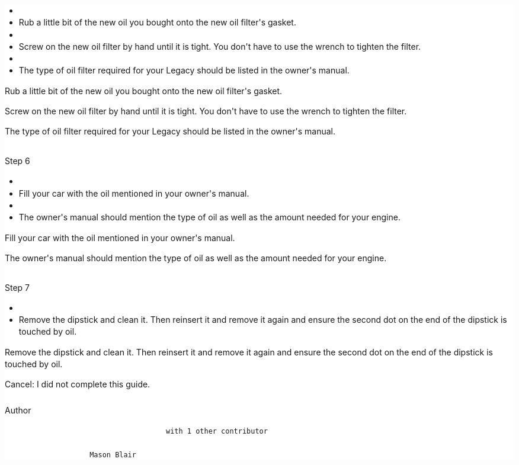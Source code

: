  
- 
 - Rub a little bit of the new oil you bought onto the new oil filter's gasket.
 - 
 - Screw on the new oil filter by hand until it is tight. You don't have to use the wrench to tighten the filter.
 - 
 - The type of oil filter required for your Legacy should be listed in the owner's manual.

 
Rub a little bit of the new oil you bought onto the new oil filter's gasket.
 
Screw on the new oil filter by hand until it is tight. You don't have to use the wrench to tighten the filter.
 
The type of oil filter required for your Legacy should be listed in the owner's manual.
 
## 

Step 6


 
- 
 - Fill your car with the oil mentioned in your owner's manual.
 - 
 - The owner's manual should mention the type of oil as well as the amount needed for your engine.

 
Fill your car with the oil mentioned in your owner's manual.
 
The owner's manual should mention the type of oil as well as the amount needed for your engine.
 
## 

Step 7


 
- 
 - Remove the dipstick and clean it. Then reinsert it and remove it again and ensure the second dot on the end of the dipstick is touched by oil.

 
Remove the dipstick and clean it. Then reinsert it and remove it again and ensure the second dot on the end of the dipstick is touched by oil.
 

Cancel: I did not complete this guide.

 


 
### 
Author

 

                                          with 1 other contributor 
 
#### 

                        Mason Blair                     

 